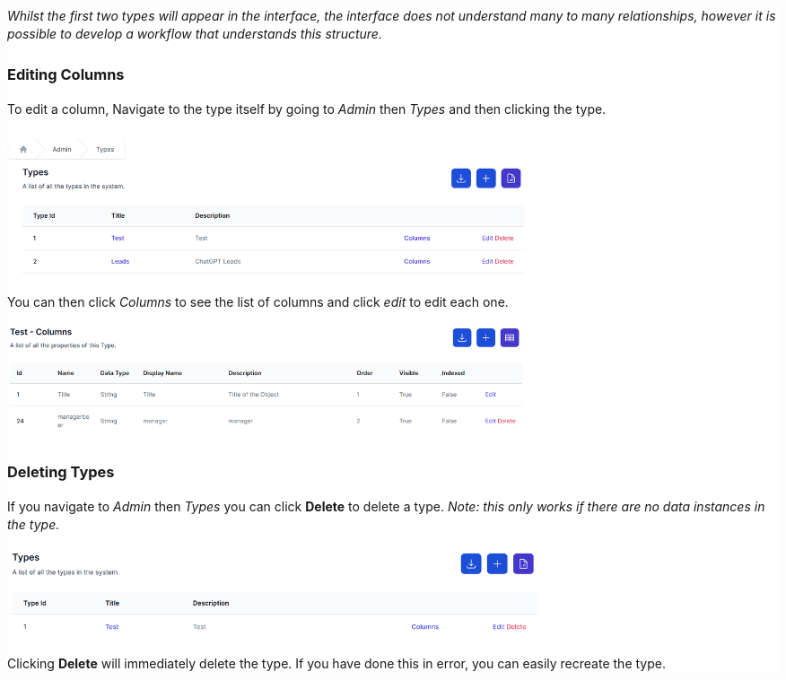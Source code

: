 *Whilst the first two types will appear in the interface, the interface does not understand many to many relationships, however it is possible to develop a workflow that understands this structure.*

### Editing Columns

To edit a column, Navigate to the type itself by going to *Admin* then *Types* and then clicking the type.

<img src="./media/image13.png" style="width:6.08333in;height:1.68383in" />

You can then click *Columns* to see the list of columns and click *edit* to edit each one.

<img src="./media/image14.png" style="width:6.03646in;height:1.30505in" />

### Deleting Types

If you navigate to *Admin* then *Types* you can click **Delete** to delete a type. *Note: this only works if there are no data instances in the type.*

<img src="./media/image15.png" style="width:6.21494in;height:1.05729in" />

Clicking **Delete** will immediately delete the type. If you have done this in error, you can easily recreate the type.
